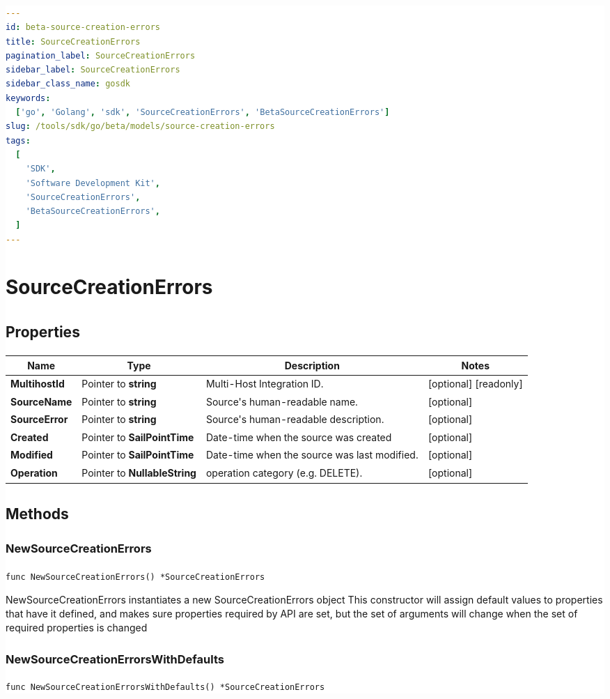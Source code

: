 ```yaml
---
id: beta-source-creation-errors
title: SourceCreationErrors
pagination_label: SourceCreationErrors
sidebar_label: SourceCreationErrors
sidebar_class_name: gosdk
keywords:
  ['go', 'Golang', 'sdk', 'SourceCreationErrors', 'BetaSourceCreationErrors']
slug: /tools/sdk/go/beta/models/source-creation-errors
tags:
  [
    'SDK',
    'Software Development Kit',
    'SourceCreationErrors',
    'BetaSourceCreationErrors',
  ]
---
```


# SourceCreationErrors

## Properties

| Name | Type | Description | Notes |
| --- | --- | --- | --- |
| **MultihostId** | Pointer to **string** | Multi-Host Integration ID. | [optional] [readonly] |
| **SourceName** | Pointer to **string** | Source's human-readable name. | [optional] |
| **SourceError** | Pointer to **string** | Source's human-readable description. | [optional] |
| **Created** | Pointer to **SailPointTime** | Date-time when the source was created | [optional] |
| **Modified** | Pointer to **SailPointTime** | Date-time when the source was last modified. | [optional] |
| **Operation** | Pointer to **NullableString** | operation category (e.g. DELETE). | [optional] |

## Methods

### NewSourceCreationErrors

`func NewSourceCreationErrors() *SourceCreationErrors`

NewSourceCreationErrors instantiates a new SourceCreationErrors object This constructor will assign default values to properties that have it defined, and makes sure properties required by API are set, but the set of arguments will change when the set of required properties is changed

### NewSourceCreationErrorsWithDefaults

`func NewSourceCreationErrorsWithDefaults() *SourceCreationErrors`
